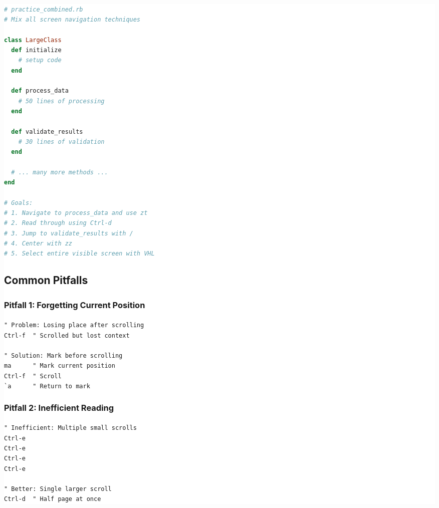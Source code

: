 ```ruby
# practice_combined.rb
# Mix all screen navigation techniques

class LargeClass
  def initialize
    # setup code
  end

  def process_data
    # 50 lines of processing
  end

  def validate_results
    # 30 lines of validation
  end

  # ... many more methods ...
end

# Goals:
# 1. Navigate to process_data and use zt
# 2. Read through using Ctrl-d
# 3. Jump to validate_results with /
# 4. Center with zz
# 5. Select entire visible screen with VHL
```

## Common Pitfalls

### Pitfall 1: Forgetting Current Position

```vim
" Problem: Losing place after scrolling
Ctrl-f  " Scrolled but lost context

" Solution: Mark before scrolling
ma      " Mark current position
Ctrl-f  " Scroll
`a      " Return to mark
```

### Pitfall 2: Inefficient Reading

```vim
" Inefficient: Multiple small scrolls
Ctrl-e
Ctrl-e
Ctrl-e
Ctrl-e

" Better: Single larger scroll
Ctrl-d  " Half page at once
```
